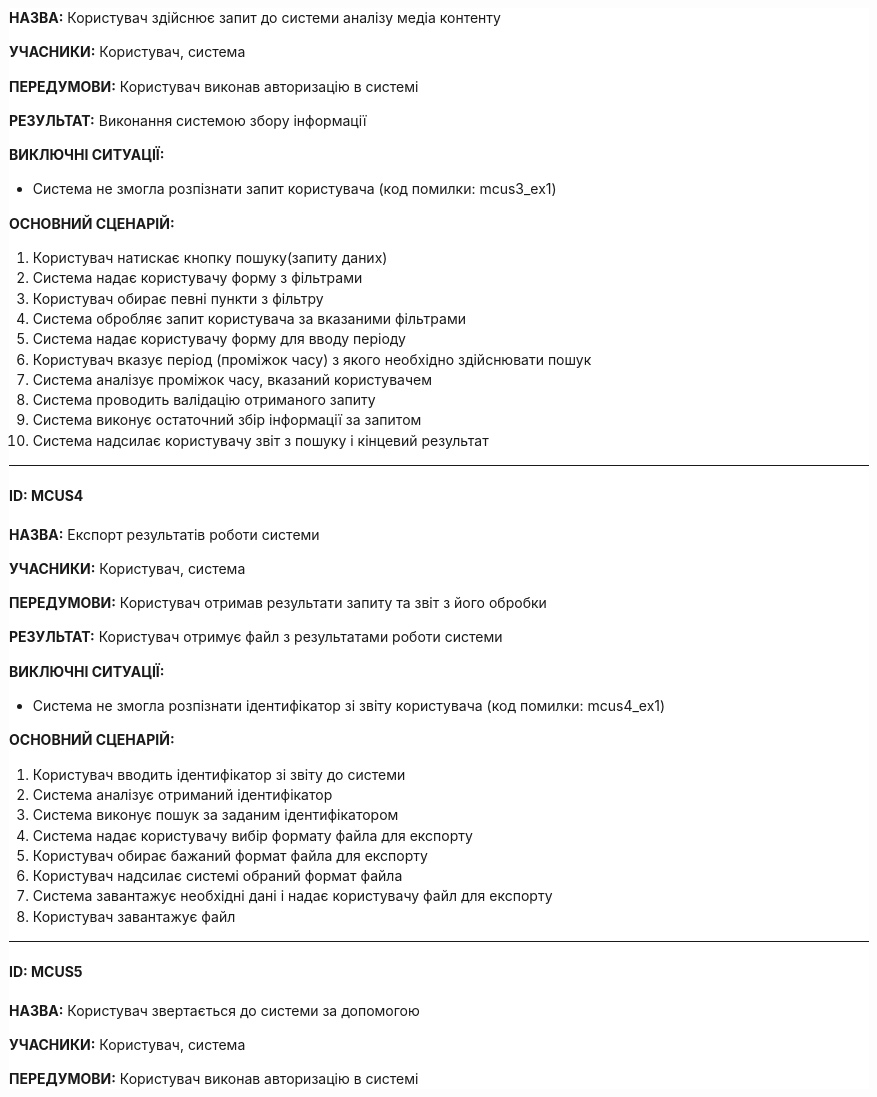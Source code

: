 **НАЗВА:** Користувач здійснює запит до системи аналізу медіа контенту

**УЧАСНИКИ:** Користувач, система

**ПЕРЕДУМОВИ:** Користувач виконав авторизацію в системі

**РЕЗУЛЬТАТ:** Виконання системою збору інформації

**ВИКЛЮЧНІ СИТУАЦІЇ:**
* Система не змогла розпізнати запит користувача (код помилки: mcus3_ex1)

**ОСНОВНИЙ СЦЕНАРІЙ:**
1. Користувач натискає кнопку пошуку(запиту даних)
2. Система надає користувачу форму з фільтрами
3. Користувач обирає певні пункти з фільтру 
4. Система обробляє запит користувача за вказаними фільтрами
5. Система надає користувачу форму для вводу періоду
6. Користувач вказує період (проміжок часу) з якого необхідно здійснювати пошук
7. Система аналізує проміжок часу, вказаний користувачем
8. Система проводить валідацію отриманого запиту
9. Система виконує остаточний збір інформації за запитом
10. Система надсилає користувачу звіт з пошуку і кінцевий результат

---

#### **ID:** MCUS4
    
**НАЗВА:** Експорт результатів роботи системи

**УЧАСНИКИ:** Користувач, система

**ПЕРЕДУМОВИ:** Користувач отримав результати запиту та звіт з його обробки

**РЕЗУЛЬТАТ:** Користувач отримує файл з результатами роботи системи

**ВИКЛЮЧНІ СИТУАЦІЇ:**
* Система не змогла розпізнати ідентифікатор зі звіту користувача (код помилки: mcus4_ex1)

**ОСНОВНИЙ СЦЕНАРІЙ:**
1. Користувач вводить ідентифікатор зі звіту до системи
2. Система аналізує отриманий ідентифікатор
3. Система виконує пошук за заданим ідентифікатором
4. Система надає користувачу вибір формату файла для експорту
5. Користувач обирає бажаний формат файла для експорту
6. Користувач надсилає системі обраний формат файла
7. Система завантажує необхідні дані і надає користувачу файл для експорту
8. Користувач завантажує файл

---

#### **ID:** MCUS5
    
**НАЗВА:** Користувач звертається до системи за допомогою 

**УЧАСНИКИ:** Користувач, система

**ПЕРЕДУМОВИ:** Користувач виконав авторизацію в системі
